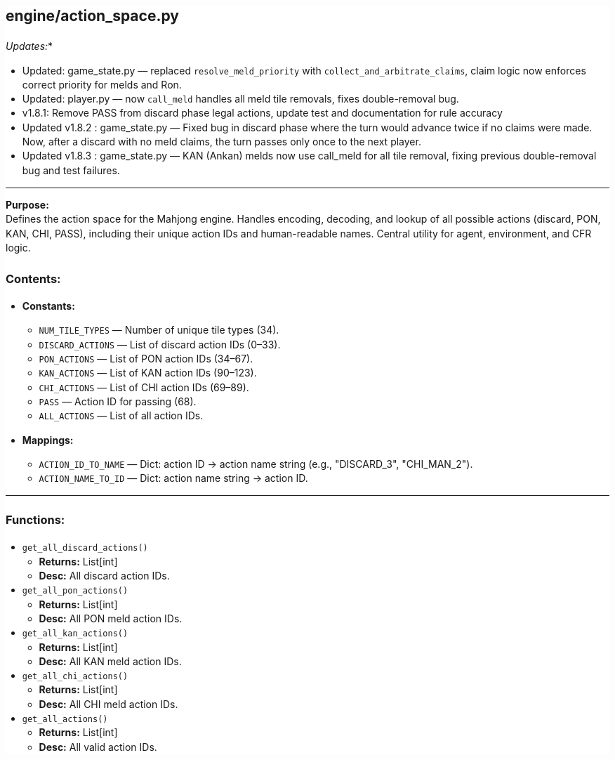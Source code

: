 ## engine/action_space.py


*Updates:** 
- Updated: game_state.py — replaced `resolve_meld_priority` with `collect_and_arbitrate_claims`, claim logic now enforces correct priority for melds and Ron.
- Updated: player.py — now `call_meld` handles all meld tile removals, fixes double-removal bug.
- v1.8.1: Remove PASS from discard phase legal actions, update test and documentation for rule accuracy
- Updated v1.8.2 : game_state.py — Fixed bug in discard phase where the turn would advance twice if no claims were made. Now, after a discard with no meld claims, the turn passes only once to the next player.
- Updated v1.8.3 : game_state.py — KAN (Ankan) melds now use call_meld for all tile removal, fixing previous double-removal bug and test failures.

---


**Purpose:**  
Defines the action space for the Mahjong engine. Handles encoding, decoding, and lookup of all possible actions (discard, PON, KAN, CHI, PASS), including their unique action IDs and human-readable names. Central utility for agent, environment, and CFR logic.


### Contents:

- **Constants:**
    - `NUM_TILE_TYPES` — Number of unique tile types (34).
    - `DISCARD_ACTIONS` — List of discard action IDs (0–33).
    - `PON_ACTIONS` — List of PON action IDs (34–67).
    - `KAN_ACTIONS` — List of KAN action IDs (90–123).
    - `CHI_ACTIONS` — List of CHI action IDs (69–89).
    - `PASS` — Action ID for passing (68).
    - `ALL_ACTIONS` — List of all action IDs.

- **Mappings:**
    - `ACTION_ID_TO_NAME` — Dict: action ID → action name string (e.g., "DISCARD_3", "CHI_MAN_2").
    - `ACTION_NAME_TO_ID` — Dict: action name string → action ID.

---

### Functions:

- `get_all_discard_actions()`
    - **Returns:** List[int]
    - **Desc:** All discard action IDs.
- `get_all_pon_actions()`
    - **Returns:** List[int]
    - **Desc:** All PON meld action IDs.
- `get_all_kan_actions()`
    - **Returns:** List[int]
    - **Desc:** All KAN meld action IDs.
- `get_all_chi_actions()`
    - **Returns:** List[int]
    - **Desc:** All CHI meld action IDs.
- `get_all_actions()`
    - **Returns:** List[int]
    - **Desc:** All valid action IDs.
